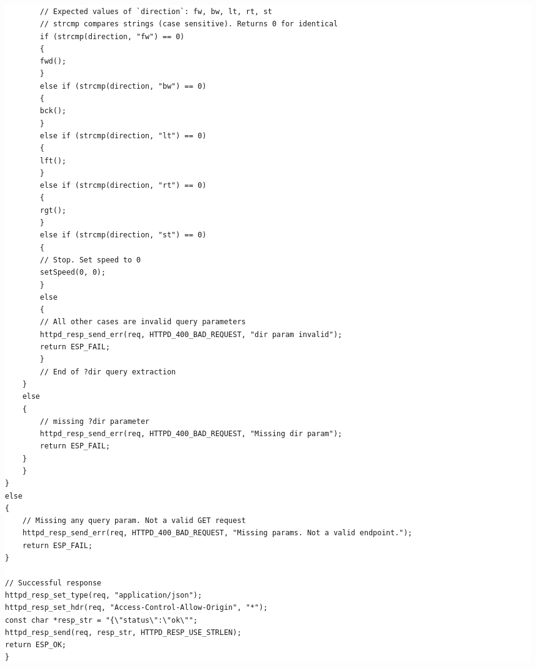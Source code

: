             // Expected values of `direction`: fw, bw, lt, rt, st
            // strcmp compares strings (case sensitive). Returns 0 for identical
            if (strcmp(direction, "fw") == 0)
            {
            fwd();
            }
            else if (strcmp(direction, "bw") == 0)
            {
            bck();
            }
            else if (strcmp(direction, "lt") == 0)
            {
            lft();
            }
            else if (strcmp(direction, "rt") == 0)
            {
            rgt();
            }
            else if (strcmp(direction, "st") == 0)
            {
            // Stop. Set speed to 0
            setSpeed(0, 0);
            }
            else
            {
            // All other cases are invalid query parameters
            httpd_resp_send_err(req, HTTPD_400_BAD_REQUEST, "dir param invalid");
            return ESP_FAIL;
            }
            // End of ?dir query extraction
        }
        else
        {
            // missing ?dir parameter
            httpd_resp_send_err(req, HTTPD_400_BAD_REQUEST, "Missing dir param");
            return ESP_FAIL;
        }
        }
    }
    else
    {
        // Missing any query param. Not a valid GET request
        httpd_resp_send_err(req, HTTPD_400_BAD_REQUEST, "Missing params. Not a valid endpoint.");
        return ESP_FAIL;
    }

    // Successful response
    httpd_resp_set_type(req, "application/json");
    httpd_resp_set_hdr(req, "Access-Control-Allow-Origin", "*");
    const char *resp_str = "{\"status\":\"ok\"";
    httpd_resp_send(req, resp_str, HTTPD_RESP_USE_STRLEN);
    return ESP_OK;
    }
